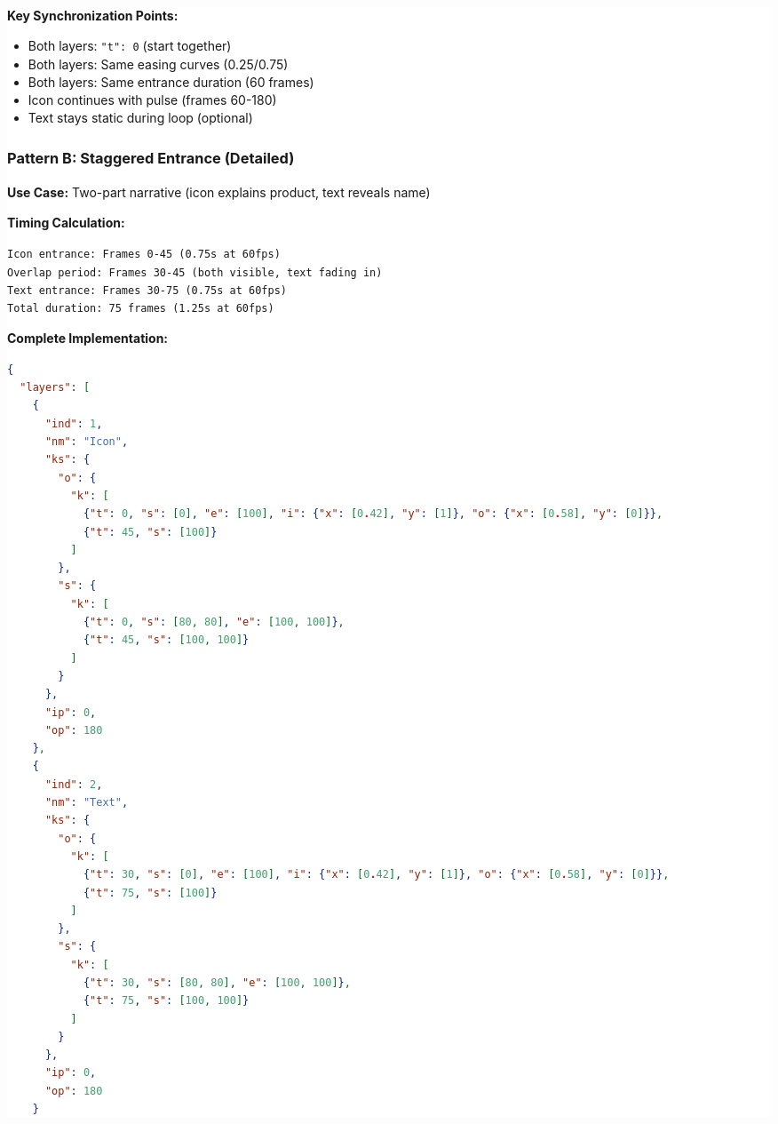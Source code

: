 **Key Synchronization Points:**
- Both layers: `"t": 0` (start together)
- Both layers: Same easing curves (0.25/0.75)
- Both layers: Same entrance duration (60 frames)
- Icon continues with pulse (frames 60-180)
- Text stays static during loop (optional)

### Pattern B: Staggered Entrance (Detailed)

**Use Case:** Two-part narrative (icon explains product, text reveals name)

**Timing Calculation:**
```
Icon entrance: Frames 0-45 (0.75s at 60fps)
Overlap period: Frames 30-45 (both visible, text fading in)
Text entrance: Frames 30-75 (0.75s at 60fps)
Total duration: 75 frames (1.25s at 60fps)
```

**Complete Implementation:**
```json
{
  "layers": [
    {
      "ind": 1,
      "nm": "Icon",
      "ks": {
        "o": {
          "k": [
            {"t": 0, "s": [0], "e": [100], "i": {"x": [0.42], "y": [1]}, "o": {"x": [0.58], "y": [0]}},
            {"t": 45, "s": [100]}
          ]
        },
        "s": {
          "k": [
            {"t": 0, "s": [80, 80], "e": [100, 100]},
            {"t": 45, "s": [100, 100]}
          ]
        }
      },
      "ip": 0,
      "op": 180
    },
    {
      "ind": 2,
      "nm": "Text",
      "ks": {
        "o": {
          "k": [
            {"t": 30, "s": [0], "e": [100], "i": {"x": [0.42], "y": [1]}, "o": {"x": [0.58], "y": [0]}},
            {"t": 75, "s": [100]}
          ]
        },
        "s": {
          "k": [
            {"t": 30, "s": [80, 80], "e": [100, 100]},
            {"t": 75, "s": [100, 100]}
          ]
        }
      },
      "ip": 0,
      "op": 180
    }
```